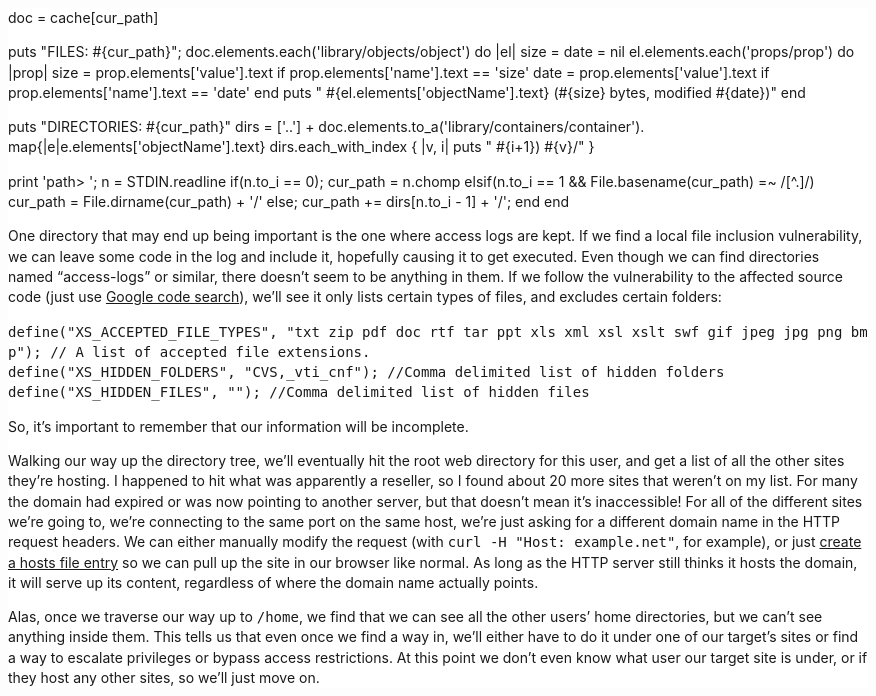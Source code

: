   doc = cache[cur_path]

  puts "FILES: #{cur_path}";
  doc.elements.each('library/objects/object') do |el|
    size = date = nil
    el.elements.each('props/prop') do |prop|
      size = prop.elements['value'].text if prop.elements['name'].text == 'size'
      date = prop.elements['value'].text if prop.elements['name'].text == 'date'
    end
    puts "  #{el.elements['objectName'].text} (#{size} bytes, modified #{date})"
  end

  puts "DIRECTORIES: #{cur_path}"
  dirs = ['..'] +
    doc.elements.to_a('library/containers/container').
    map{|e|e.elements['objectName'].text}
  dirs.each_with_index { |v, i| puts "  #{i+1}) #{v}/" }

  print 'path&gt; '; n = STDIN.readline
  if(n.to_i == 0); cur_path = n.chomp
  elsif(n.to_i == 1 && File.basename(cur_path) =~ /[^.]/)
    cur_path = File.dirname(cur_path) + '/'
  else; cur_path += dirs[n.to_i - 1] + '/'; end
end
</pre>

One directory that may end up being important is the one where access logs are kept. If we find a local file inclusion vulnerability, we can leave some code in the log and include it, hopefully causing it to get executed. Even though we can find directories named &#8220;access-logs&#8221; or similar, there doesn&#8217;t seem to be anything in them. If we follow the vulnerability to the affected source code (just use [Google code search](http://www.google.com/codesearch)), we&#8217;ll see it only lists certain types of files, and excludes certain folders:

<pre class="brush: php; light: true; title: ; wrap-lines: false; notranslate" title="">define("XS_ACCEPTED_FILE_TYPES", "txt zip pdf doc rtf tar ppt xls xml xsl xslt swf gif jpeg jpg png bmp"); // A list of accepted file extensions.
define("XS_HIDDEN_FOLDERS", "CVS,_vti_cnf"); //Comma delimited list of hidden folders
define("XS_HIDDEN_FILES", ""); //Comma delimited list of hidden files
</pre>

So, it&#8217;s important to remember that our information will be incomplete.

Walking our way up the directory tree, we&#8217;ll eventually hit the root web directory for this user, and get a list of all the other sites they&#8217;re hosting. I happened to hit what was apparently a reseller, so I found about 20 more sites that weren&#8217;t on my list. For many the domain had expired or was now pointing to another server, but that doesn&#8217;t mean it&#8217;s inaccessible! For all of the different sites we&#8217;re going to, we&#8217;re connecting to the same port on the same host, we&#8217;re just asking for a different domain name in the HTTP request headers. We can either manually modify the request (with <tt>curl -H "Host: example.net"</tt>, for example), or just [create a hosts file entry<tt></tt>](http://www.ruhanirabin.com/hosts-file-configuration-windows-linux-and-mac/) so we can pull up the site in our browser like normal. As long as the HTTP server still thinks it hosts the domain, it will serve up its content, regardless of where the domain name actually points.

Alas, once we traverse our way up to <tt>/home</tt>, we find that we can see all the other users&#8217; home directories, but we can&#8217;t see anything inside them. This tells us that even once we find a way in, we&#8217;ll either have to do it under one of our target&#8217;s sites or find a way to escalate privileges or bypass access restrictions. At this point we don&#8217;t even know what user our target site is under, or if they host any other sites, so we&#8217;ll just move on.
